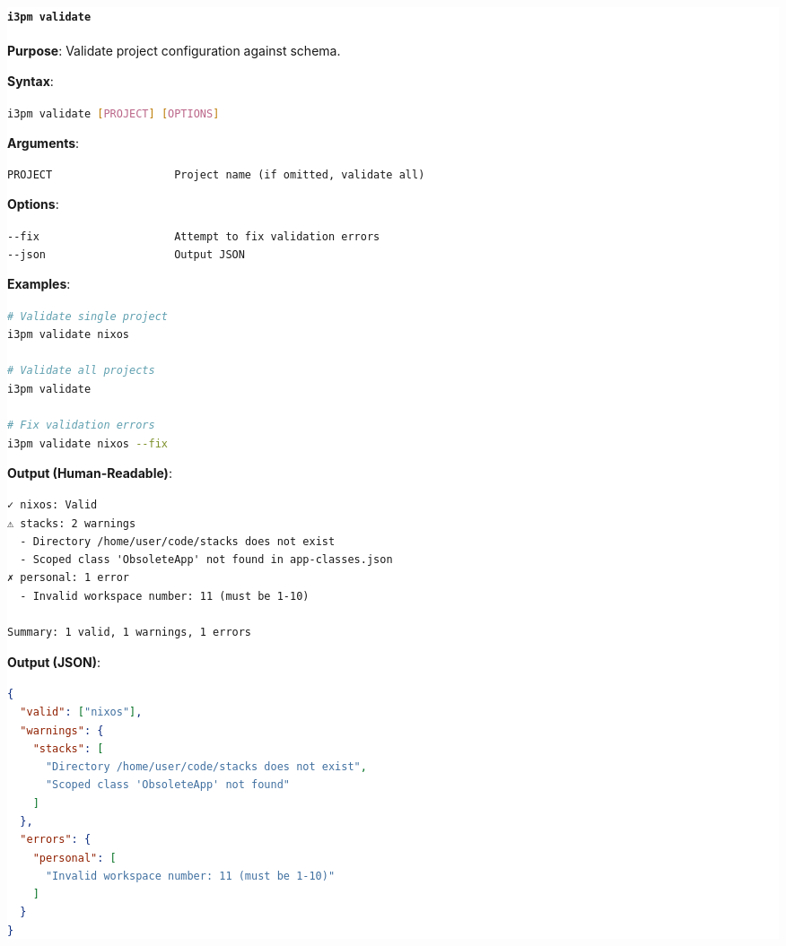 
#### `i3pm validate`

**Purpose**: Validate project configuration against schema.

**Syntax**:
```bash
i3pm validate [PROJECT] [OPTIONS]
```

**Arguments**:
```
PROJECT                   Project name (if omitted, validate all)
```

**Options**:
```
--fix                     Attempt to fix validation errors
--json                    Output JSON
```

**Examples**:
```bash
# Validate single project
i3pm validate nixos

# Validate all projects
i3pm validate

# Fix validation errors
i3pm validate nixos --fix
```

**Output (Human-Readable)**:
```
✓ nixos: Valid
⚠ stacks: 2 warnings
  - Directory /home/user/code/stacks does not exist
  - Scoped class 'ObsoleteApp' not found in app-classes.json
✗ personal: 1 error
  - Invalid workspace number: 11 (must be 1-10)

Summary: 1 valid, 1 warnings, 1 errors
```

**Output (JSON)**:
```json
{
  "valid": ["nixos"],
  "warnings": {
    "stacks": [
      "Directory /home/user/code/stacks does not exist",
      "Scoped class 'ObsoleteApp' not found"
    ]
  },
  "errors": {
    "personal": [
      "Invalid workspace number: 11 (must be 1-10)"
    ]
  }
}
```
